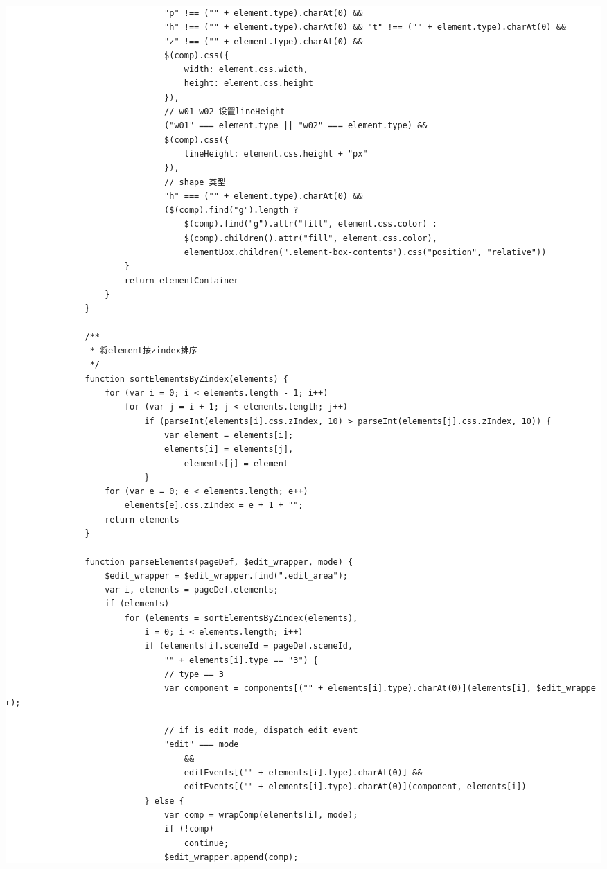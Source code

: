                                     "p" !== ("" + element.type).charAt(0) &&
                                    "h" !== ("" + element.type).charAt(0) && "t" !== ("" + element.type).charAt(0) &&
                                    "z" !== ("" + element.type).charAt(0) &&
                                    $(comp).css({
                                        width: element.css.width,
                                        height: element.css.height
                                    }),
                                    // w01 w02 设置lineHeight
                                    ("w01" === element.type || "w02" === element.type) &&
                                    $(comp).css({
                                        lineHeight: element.css.height + "px"
                                    }),
                                    // shape 类型
                                    "h" === ("" + element.type).charAt(0) &&
                                    ($(comp).find("g").length ?
                                        $(comp).find("g").attr("fill", element.css.color) :
                                        $(comp).children().attr("fill", element.css.color),
                                        elementBox.children(".element-box-contents").css("position", "relative"))
                            }
                            return elementContainer
                        }
                    }
    
                    /**
                     * 将element按zindex排序
                     */
                    function sortElementsByZindex(elements) {
                        for (var i = 0; i < elements.length - 1; i++)
                            for (var j = i + 1; j < elements.length; j++)
                                if (parseInt(elements[i].css.zIndex, 10) > parseInt(elements[j].css.zIndex, 10)) {
                                    var element = elements[i];
                                    elements[i] = elements[j],
                                        elements[j] = element
                                }
                        for (var e = 0; e < elements.length; e++)
                            elements[e].css.zIndex = e + 1 + "";
                        return elements
                    }
    
                    function parseElements(pageDef, $edit_wrapper, mode) {
                        $edit_wrapper = $edit_wrapper.find(".edit_area");
                        var i, elements = pageDef.elements;
                        if (elements)
                            for (elements = sortElementsByZindex(elements),
                                i = 0; i < elements.length; i++)
                                if (elements[i].sceneId = pageDef.sceneId,
                                    "" + elements[i].type == "3") {
                                    // type == 3 
                                    var component = components[("" + elements[i].type).charAt(0)](elements[i], $edit_wrapper);
    
                                    // if is edit mode, dispatch edit event
                                    "edit" === mode
                                        &&
                                        editEvents[("" + elements[i].type).charAt(0)] &&
                                        editEvents[("" + elements[i].type).charAt(0)](component, elements[i])
                                } else {
                                    var comp = wrapComp(elements[i], mode);
                                    if (!comp)
                                        continue;
                                    $edit_wrapper.append(comp);
    